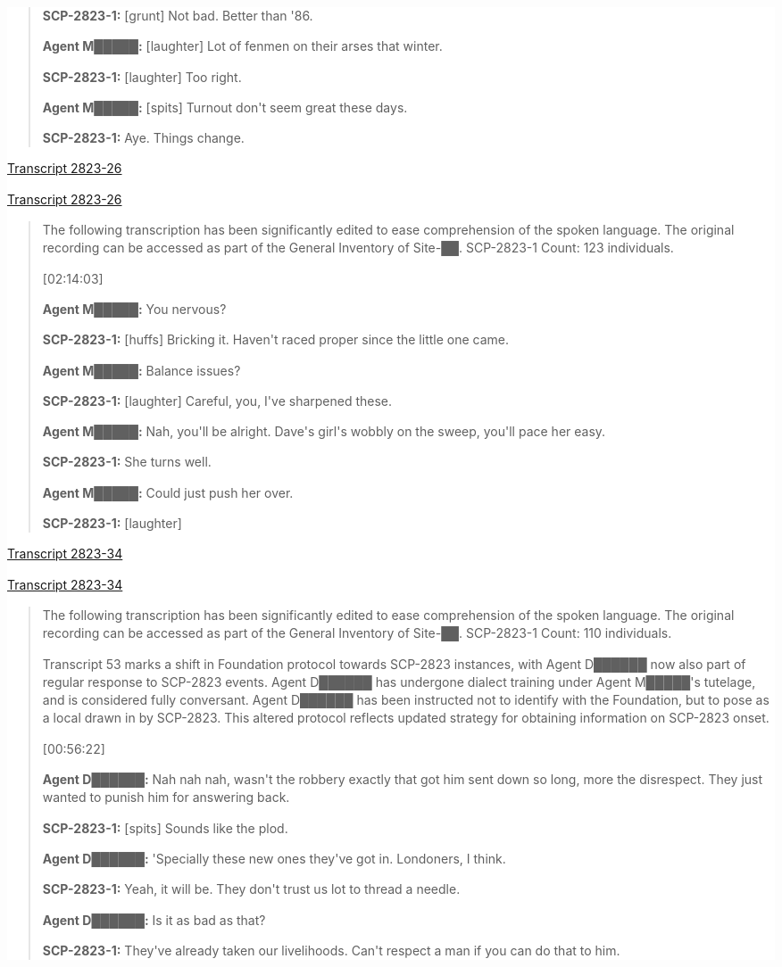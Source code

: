 > **SCP-2823-1:** \[grunt\] Not bad. Better than '86.
> 
> **Agent M█████:** \[laughter\] Lot of fenmen on their arses that winter.
> 
> **SCP-2823-1:** \[laughter\] Too right.
> 
> **Agent M█████:** \[spits\] Turnout don't seem great these days.
> 
> **SCP-2823-1:** Aye. Things change.

[Transcript 2823-26](javascript:;)

[Transcript 2823-26](javascript:;)

> The following transcription has been significantly edited to ease comprehension of the spoken language. The original recording can be accessed as part of the General Inventory of Site-██. SCP-2823-1 Count: 123 individuals.
> 
> \[02:14:03\]
> 
> **Agent M█████:** You nervous?
> 
> **SCP-2823-1:** \[huffs\] Bricking it. Haven't raced proper since the little one came.
> 
> **Agent M█████:** Balance issues?
> 
> **SCP-2823-1:** \[laughter\] Careful, you, I've sharpened these.
> 
> **Agent M█████:** Nah, you'll be alright. Dave's girl's wobbly on the sweep, you'll pace her easy.
> 
> **SCP-2823-1:** She turns well.
> 
> **Agent M█████:** Could just push her over.
> 
> **SCP-2823-1:** \[laughter\]

[Transcript 2823-34](javascript:;)

[Transcript 2823-34](javascript:;)

> The following transcription has been significantly edited to ease comprehension of the spoken language. The original recording can be accessed as part of the General Inventory of Site-██. SCP-2823-1 Count: 110 individuals.
> 
> Transcript 53 marks a shift in Foundation protocol towards SCP-2823 instances, with Agent D██████ now also part of regular response to SCP-2823 events. Agent D██████ has undergone dialect training under Agent M█████'s tutelage, and is considered fully conversant. Agent D██████ has been instructed not to identify with the Foundation, but to pose as a local drawn in by SCP-2823. This altered protocol reflects updated strategy for obtaining information on SCP-2823 onset.
> 
> \[00:56:22\]
> 
> **Agent D██████:** Nah nah nah, wasn't the robbery exactly that got him sent down so long, more the disrespect. They just wanted to punish him for answering back.
> 
> **SCP-2823-1:** \[spits\] Sounds like the plod.
> 
> **Agent D██████:** 'Specially these new ones they've got in. Londoners, I think.
> 
> **SCP-2823-1:** Yeah, it will be. They don't trust us lot to thread a needle.
> 
> **Agent D██████:** Is it as bad as that?
> 
> **SCP-2823-1:** They've already taken our livelihoods. Can't respect a man if you can do that to him.
